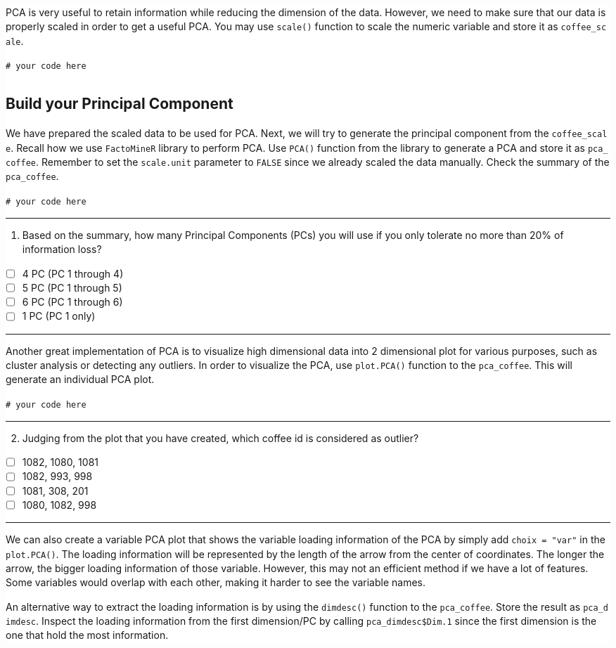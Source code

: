 PCA is very useful to retain information while reducing the dimension of the data. However, we need to make sure that our data is properly scaled in order to get a useful PCA. You may use `scale()` function to scale the numeric variable and store it as `coffee_scale`.

```{r}
# your code here

```

## Build your Principal Component

We have prepared the scaled data to be used for PCA. Next, we will try to generate the principal component from the `coffee_scale`. Recall how we use `FactoMineR` library to perform PCA. Use `PCA()` function from the library to generate a PCA and store it as `pca_coffee`. Remember to set the `scale.unit` parameter to `FALSE` since we already scaled the data manually. Check the summary of the `pca_coffee`.

```{r}
# your code here

```
___
1. Based on the summary, how many  Principal Components (PCs) you will use if you only tolerate no more than 20% of information loss?
 - [ ] 4 PC (PC 1 through 4)
 - [ ] 5 PC (PC 1 through 5)
 - [ ] 6 PC (PC 1 through 6)
 - [ ] 1 PC (PC 1 only)
___

Another great implementation of PCA is to visualize high dimensional data into 2 dimensional plot for various purposes, such as cluster analysis or detecting any outliers. In order to visualize the PCA, use `plot.PCA()` function to the `pca_coffee`. This will generate an individual PCA plot.

```
# your code here

```

___
2. Judging from the plot that you have created, which coffee id is considered as outlier?
 - [ ] 1082, 1080, 1081
 - [ ] 1082, 993, 998
 - [ ] 1081, 308, 201
 - [ ] 1080, 1082, 998
___

We can also create a variable PCA plot that shows the variable loading information of the PCA by simply add `choix = "var"` in the `plot.PCA()`. The loading information will be represented by the length of the arrow from the center of coordinates. The longer the arrow, the bigger loading information of those variable. However, this may not an efficient method if we have a lot of features. Some variables would overlap with each other, making it harder to see the variable names.

An alternative way to extract the loading information is by using the `dimdesc()` function to the `pca_coffee`. Store the result as `pca_dimdesc`. Inspect the loading information from the first dimension/PC by calling `pca_dimdesc$Dim.1` since the first dimension is the one that hold the most information.
